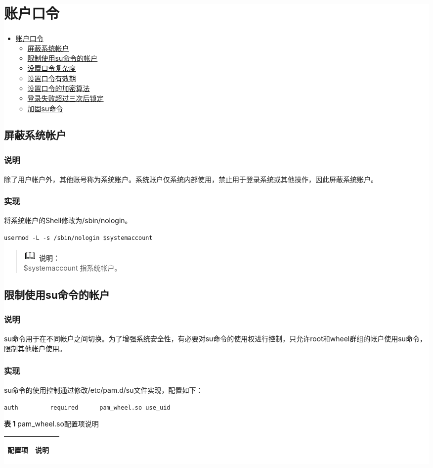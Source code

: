 # 账户口令

- [账户口令](#账户口令)
    - [屏蔽系统帐户](#屏蔽系统帐户)
    - [限制使用su命令的帐户](#限制使用su命令的帐户)
    - [设置口令复杂度](#设置口令复杂度)
    - [设置口令有效期](#设置口令有效期)
    - [设置口令的加密算法](#设置口令的加密算法)
    - [登录失败超过三次后锁定](#登录失败超过三次后锁定)
    - [加固su命令](#加固su命令)


## 屏蔽系统帐户

### 说明

除了用户帐户外，其他账号称为系统账户。系统账户仅系统内部使用，禁止用于登录系统或其他操作，因此屏蔽系统账户。

### 实现

将系统帐户的Shell修改为/sbin/nologin。

```
usermod -L -s /sbin/nologin $systemaccount
```

>![](public_sys-resources/icon-note.gif) **说明：**   
> $systemaccount 指系统帐户。  

## 限制使用su命令的帐户

### 说明

su命令用于在不同帐户之间切换。为了增强系统安全性，有必要对su命令的使用权进行控制，只允许root和wheel群组的帐户使用su命令，限制其他帐户使用。

### 实现

su命令的使用控制通过修改/etc/pam.d/su文件实现，配置如下：

```
auth         required      pam_wheel.so use_uid
```

**表 1**  pam\_wheel.so配置项说明

<a name="zh-cn_topic_0152100407_tf55aaab642874a94a4f0eacb7895b1b8"></a>
<table><thead align="left"><tr id="zh-cn_topic_0152100407_rf154f262c0e244db9934b613e42bcfca"><th class="cellrowborder" valign="top" width="50%" id="mcps1.2.3.1.1"><p id="zh-cn_topic_0152100407_a2c22bb6b55ec4d2fa8e67f585f77bd00"><a name="zh-cn_topic_0152100407_a2c22bb6b55ec4d2fa8e67f585f77bd00"></a><a name="zh-cn_topic_0152100407_a2c22bb6b55ec4d2fa8e67f585f77bd00"></a><strong id="zh-cn_topic_0152100407_a40464afab7b54cb294baa10754800a63"><a name="zh-cn_topic_0152100407_a40464afab7b54cb294baa10754800a63"></a><a name="zh-cn_topic_0152100407_a40464afab7b54cb294baa10754800a63"></a>配置项</strong></p>
</th>
<th class="cellrowborder" valign="top" width="50%" id="mcps1.2.3.1.2"><p id="zh-cn_topic_0152100407_ab327bc2f820a4a47999edd01015e5205"><a name="zh-cn_topic_0152100407_ab327bc2f820a4a47999edd01015e5205"></a><a name="zh-cn_topic_0152100407_ab327bc2f820a4a47999edd01015e5205"></a><strong id="zh-cn_topic_0152100407_ab7a5363dbe0c40bb84b26c2a6c72a56a"><a name="zh-cn_topic_0152100407_ab7a5363dbe0c40bb84b26c2a6c72a56a"></a><a name="zh-cn_topic_0152100407_ab7a5363dbe0c40bb84b26c2a6c72a56a"></a>说明</strong></p>
</th>
</tr>
</thead>